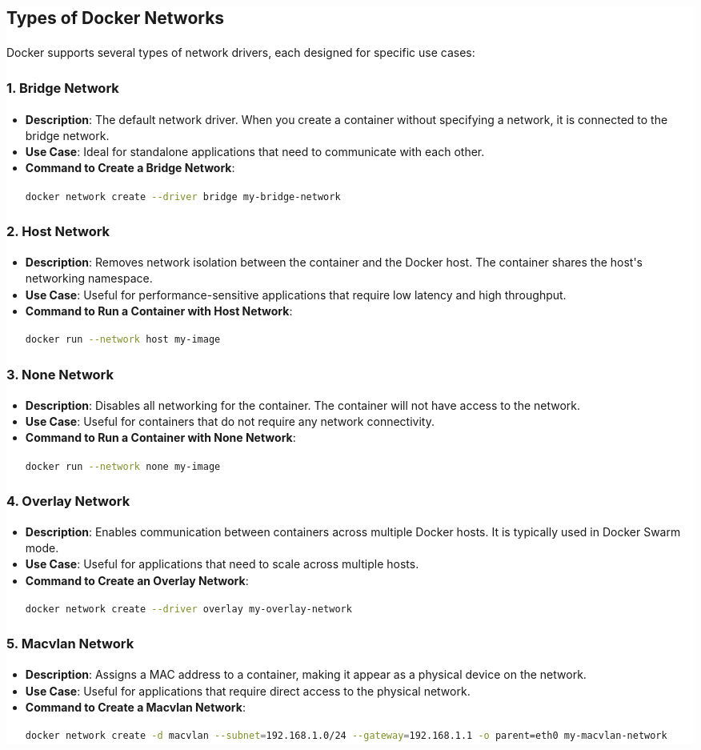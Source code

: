 ## Types of Docker Networks

Docker supports several types of network drivers, each designed for specific use cases:

### 1. Bridge Network

- **Description**: The default network driver. When you create a container without specifying a network, it is connected to the bridge network.
- **Use Case**: Ideal for standalone applications that need to communicate with each other.
- **Command to Create a Bridge Network**:
  ```bash
  docker network create --driver bridge my-bridge-network
  ```

### 2. Host Network

- **Description**: Removes network isolation between the container and the Docker host. The container shares the host's networking namespace.
- **Use Case**: Useful for performance-sensitive applications that require low latency and high throughput.
- **Command to Run a Container with Host Network**:
  ```bash
  docker run --network host my-image
  ```

### 3. None Network

- **Description**: Disables all networking for the container. The container will not have access to the network.
- **Use Case**: Useful for containers that do not require any network connectivity.
- **Command to Run a Container with None Network**:
  ```bash
  docker run --network none my-image
  ```

### 4. Overlay Network

- **Description**: Enables communication between containers across multiple Docker hosts. It is typically used in Docker Swarm mode.
- **Use Case**: Useful for applications that need to scale across multiple hosts.
- **Command to Create an Overlay Network**:
  ```bash
  docker network create --driver overlay my-overlay-network
  ```

### 5. Macvlan Network

- **Description**: Assigns a MAC address to a container, making it appear as a physical device on the network.
- **Use Case**: Useful for applications that require direct access to the physical network.
- **Command to Create a Macvlan Network**:
  ```bash
  docker network create -d macvlan --subnet=192.168.1.0/24 --gateway=192.168.1.1 -o parent=eth0 my-macvlan-network
  ```
